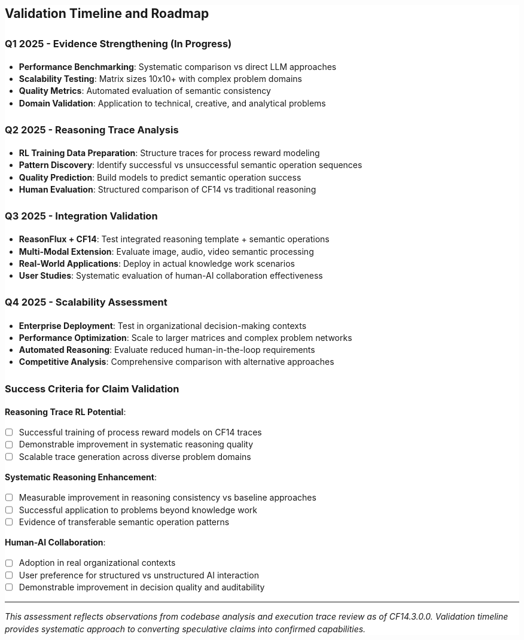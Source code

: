 ## Validation Timeline and Roadmap

### Q1 2025 - Evidence Strengthening (In Progress)
- **Performance Benchmarking**: Systematic comparison vs direct LLM approaches
- **Scalability Testing**: Matrix sizes 10x10+ with complex problem domains
- **Quality Metrics**: Automated evaluation of semantic consistency
- **Domain Validation**: Application to technical, creative, and analytical problems

### Q2 2025 - Reasoning Trace Analysis
- **RL Training Data Preparation**: Structure traces for process reward modeling
- **Pattern Discovery**: Identify successful vs unsuccessful semantic operation sequences
- **Quality Prediction**: Build models to predict semantic operation success
- **Human Evaluation**: Structured comparison of CF14 vs traditional reasoning

### Q3 2025 - Integration Validation
- **ReasonFlux + CF14**: Test integrated reasoning template + semantic operations
- **Multi-Modal Extension**: Evaluate image, audio, video semantic processing
- **Real-World Applications**: Deploy in actual knowledge work scenarios
- **User Studies**: Systematic evaluation of human-AI collaboration effectiveness

### Q4 2025 - Scalability Assessment
- **Enterprise Deployment**: Test in organizational decision-making contexts
- **Performance Optimization**: Scale to larger matrices and complex problem networks
- **Automated Reasoning**: Evaluate reduced human-in-the-loop requirements
- **Competitive Analysis**: Comprehensive comparison with alternative approaches

### Success Criteria for Claim Validation

**Reasoning Trace RL Potential**:
- [ ] Successful training of process reward models on CF14 traces
- [ ] Demonstrable improvement in systematic reasoning quality
- [ ] Scalable trace generation across diverse problem domains

**Systematic Reasoning Enhancement**:
- [ ] Measurable improvement in reasoning consistency vs baseline approaches
- [ ] Successful application to problems beyond knowledge work
- [ ] Evidence of transferable semantic operation patterns

**Human-AI Collaboration**:
- [ ] Adoption in real organizational contexts
- [ ] User preference for structured vs unstructured AI interaction
- [ ] Demonstrable improvement in decision quality and auditability

---

*This assessment reflects observations from codebase analysis and execution trace review as of CF14.3.0.0. Validation timeline provides systematic approach to converting speculative claims into confirmed capabilities.*
